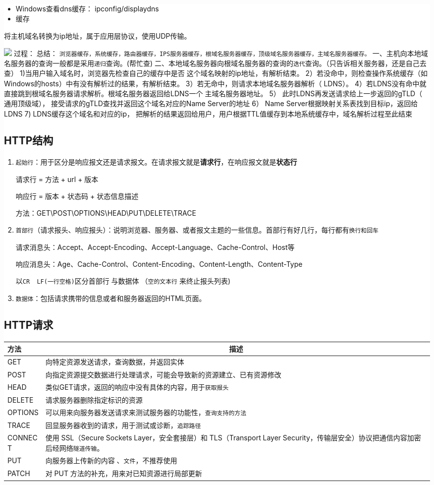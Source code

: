 - Windows查看dns缓存： ipconfig/displaydns
- 缓存 

将主机域名转换为ip地址，属于应用层协议，使用UDP传输。

![](https://cdn.jsdelivr.net/gh/forthespada/mediaImage1@1.6.4.1/202103/QQ截图20210317172225.png)
过程：
总结： `浏览器缓存，系统缓存，路由器缓存，IPS服务器缓存，根域名服务器缓存，顶级域名服务器缓存，主域名服务器缓存。`
一、主机向本地域名服务器的查询一般都是采用`递归`查询。(帮忙查)
二、本地域名服务器向根域名服务器的查询的`迭代`查询。（只告诉相关服务器，还是自己去查）
1)当用户输入域名时，浏览器先检查自己的缓存中是否 这个域名映射的ip地址，有解析结束。
2）若没命中，则检查操作系统缓存（如Windows的hosts）中有没有解析过的结果，有解析结束。
3）若无命中，则请求本地域名服务器解析（ LDNS）。
4）若LDNS没有命中就直接跳到根域名服务器请求解析。根域名服务器返回给LDNS一个 主域名服务器地址。
5） 此时LDNS再发送请求给上一步返回的gTLD（ 通用顶级域）， 接受请求的gTLD查找并返回这个域名对应的Name Server的地址
6） Name Server根据映射关系表找到目标ip，返回给LDNS
7) LDNS缓存这个域名和对应的ip， 把解析的结果返回给用户，用户根据TTL值缓存到本地系统缓存中，域名解析过程至此结束



## HTTP结构

1. `起始行`：用于区分是响应报文还是请求报文。在请求报文就是**请求行**，在响应报文就是**状态行**

   请求行 = 方法 + url + 版本                   

   响应行 = 版本 + 状态码 + 状态信息描述            

   方法：GET\POST\OPTIONS\HEAD\PUT\DELETE\TRACE

2. `首部行`（请求报头、响应报头）：说明浏览器、服务器、或者报文主题的一些信息。首部行有好几行，每行都有`换行和回车`

    请求消息头：Accept、Accept-Encoding、Accept-Language、Cache-Control、Host等

    响应消息头：Age、Cache-Control、Content-Encoding、Content-Length、Content-Type

   以`CR  LF(一行空格)`区分首部行 与数据体 （`空的文本行` 来终止报头列表)

3. `数据体`：包括请求携带的信息或者和服务器返回的HTML页面。

   

## HTTP请求

| 方法    | 描述                                                         |
| :------ | ------------------------------------------------------------ |
| GET     | 向特定资源发送请求，查询数据，并返回实体                     |
| POST    | 向指定资源提交数据进行处理请求，可能会导致新的资源建立、已有资源修改 |
| HEAD    | 类似GET请求，返回的响应中没有具体的内容，用于`获取报头`      |
| DELETE  | 请求服务器删除指定标识的资源                                 |
| OPTIONS | 可以用来向服务器发送请求来测试服务器的功能性，`查询支持的方法` |
| TRACE   | 回显服务器收到的请求，用于测试或诊断，`追踪路径`             |
| CONNECT | 使用 SSL（Secure Sockets Layer，安全套接层）和 TLS（Transport Layer Security，传输层安全）协议把通信内容加密后经网络`隧道传输`。 |
| PUT     | 向服务器上传新的内容 、`文件`，不推荐使用                    |
| PATCH   | 对 PUT 方法的补充，用来对已知资源进行局部更新                |
